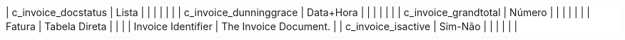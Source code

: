 |            c\_invoice\_docstatus            |               Lista               |                                |                    |                                                  |                                                                                                             |                                                                                                                                                                                                                                                                                                                                                                                                                                                                                                                                                                                                                                                                                                                                 |
|          c\_invoice\_dunninggrace           |             Data+Hora             |                                |                    |                                                  |                                                                                                             |                                                                                                                                                                                                                                                                                                                                                                                                                                                                                                                                                                                                                                                                                                                                 |
|           c\_invoice\_grandtotal            |              Número               |                                |                    |                                                  |                                                                                                             |                                                                                                                                                                                                                                                                                                                                                                                                                                                                                                                                                                                                                                                                                                                                 |
|                   Fatura                    |           Tabela Direta           |                                |                    |                                                  |                                             Invoice Identifier                                              |                                                                                                                                                                                                                                                                                                                                                      The Invoice Document.                                                                                                                                                                                                                                                                                                                                                      |
|            c\_invoice\_isactive             |              Sim-Não              |                                |                    |                                                  |                                                                                                             |                                                                                                                                                                                                                                                                                                                                                                                                                                                                                                                                                                                                                                                                                                                                 |